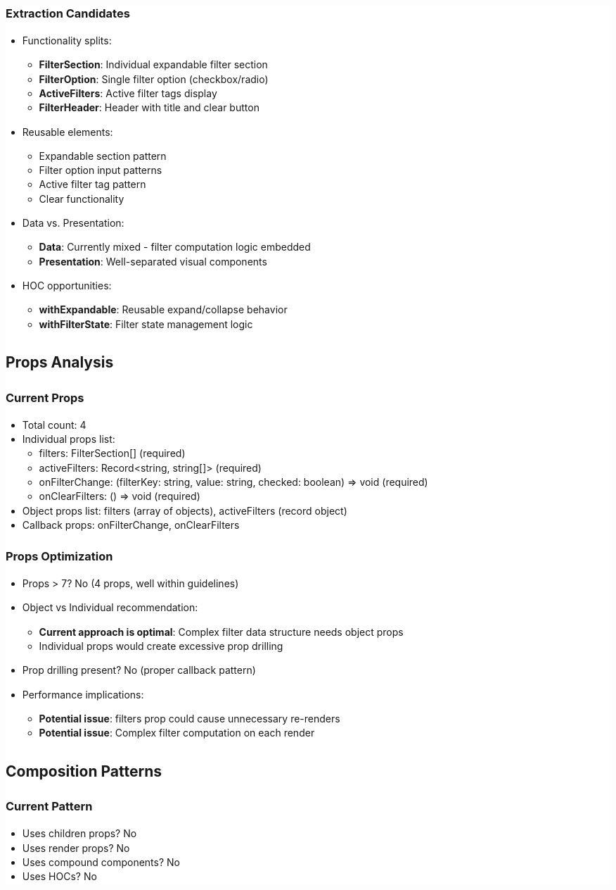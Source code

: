 ### Extraction Candidates

- Functionality splits:
  - **FilterSection**: Individual expandable filter section
  - **FilterOption**: Single filter option (checkbox/radio)
  - **ActiveFilters**: Active filter tags display
  - **FilterHeader**: Header with title and clear button

- Reusable elements:
  - Expandable section pattern
  - Filter option input patterns
  - Active filter tag pattern
  - Clear functionality

- Data vs. Presentation:
  - **Data**: Currently mixed - filter computation logic embedded
  - **Presentation**: Well-separated visual components

- HOC opportunities:
  - **withExpandable**: Reusable expand/collapse behavior
  - **withFilterState**: Filter state management logic

## Props Analysis

### Current Props
- Total count: 4
- Individual props list:
  - filters: FilterSection[] (required)
  - activeFilters: Record<string, string[]> (required)
  - onFilterChange: (filterKey: string, value: string, checked: boolean) => void (required)
  - onClearFilters: () => void (required)
- Object props list: filters (array of objects), activeFilters (record object)
- Callback props: onFilterChange, onClearFilters

### Props Optimization

- Props > 7? No (4 props, well within guidelines)
- Object vs Individual recommendation:
  - **Current approach is optimal**: Complex filter data structure needs object props
  - Individual props would create excessive prop drilling

- Prop drilling present? No (proper callback pattern)
- Performance implications:
  - **Potential issue**: filters prop could cause unnecessary re-renders
  - **Potential issue**: Complex filter computation on each render

## Composition Patterns

### Current Pattern

- Uses children props? No
- Uses render props? No
- Uses compound components? No
- Uses HOCs? No
